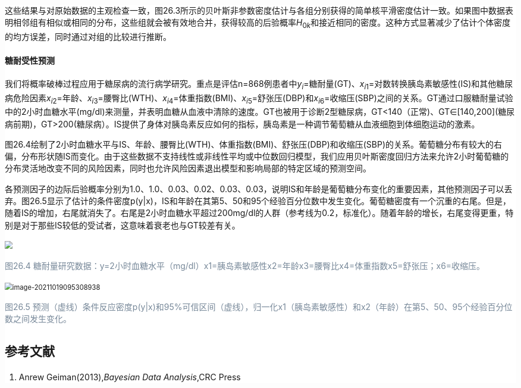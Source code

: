 ​		这些结果与对原始数据的主观检查一致，图26.3所示的贝叶斯非参数密度估计与各组分别获得的简单核平滑密度估计一致。如果图中数据表明相邻组有相似或相同的分布，这些组就会被有效地合并，获得较高的后验概率$H_{0k}$和接近相同的密度。这种方式显著减少了估计个体密度的均方误差，同时通过对组的比较进行推断。

#### 糖耐受性预测

​		我们将概率破棒过程应用于糖尿病的流行病学研究。重点是评估n=868例患者中$y_i$=糖耐量(GT)、$x_{i1}$=对数转换胰岛素敏感性(IS)和其他糖尿病危险因素$x_{i2}$=年龄、$x_{i3}$=腰臀比(WTH)、$x_{i4}$=体重指数(BMI)、$x_{i5}$=舒张压(DBP)和$x_{i6}$=收缩压(SBP)之间的关系。GT通过口服糖耐量试验中的2小时血糖水平(mg/dl)来测量，并表明血糖从血液中清除的速度。GT也被用于诊断2型糖尿病，GT<140（正常)、GT$\in$[140,200]\(糖尿病前期)，GT>200(糖尿病）。IS提供了身体对胰岛素反应如何的指标，胰岛素是一种调节葡萄糖从血液细胞到体细胞运动的激素。

​		图26.4绘制了2小时血糖水平与IS、年龄、腰臀比(WTH)、体重指数(BMI)、舒张压(DBP)和收缩压(SBP)的关系。葡萄糖分布有较大的右偏，分布形状随IS而变化。由于这些数据不支持线性或非线性平均或中位数回归模型，我们应用贝叶斯密度回归方法来允许2小时葡萄糖的分布灵活地改变不同的风险因素，同时也允许风险因素退出模型和影响局部的特定区域的预测空间。

​		各预测因子的边际后验概率分别为1.0、1.0、0.03、0.02、0.03、0.03，说明IS和年龄是葡萄糖分布变化的重要因素，其他预测因子可以丢弃。图26.5显示了估计的条件密度p(y|x)，IS和年龄在其第5、50和95个经验百分位数中发生变化。葡萄糖密度有一个沉重的右尾。但是，随着IS的增加，右尾就消失了。右尾是2小时血糖水平超过200mg/dl的人群（参考线为0.2，标准化）。随着年龄的增长，右尾变得更重，特别是对于那些IS较低的受试者，这意味着衰老也与GT较差有关。

<img src="https://github.com/DCeline/2021BayesianCourse/blob/main/figure/dsy_figure4.png" style="zoom:80%;" />

<font color="#778899" >图26.4 糖耐量研究数据：y=2小时血糖水平（mg/dl）x1=胰岛素敏感性x2=年龄x3=腰臀比x4=体重指数x5=舒张压；x6=收缩压。 </font>

<img src="https://github.com/DCeline/2021BayesianCourse/blob/main/figure/dsy_figure5.png" alt="image-20211019095308938" style="zoom:80%;" />

<font color="#778899" >图26.5 预测（虚线）条件反应密度p(y|x)和95%可信区间（虚线），归一化x1（胰岛素敏感性）和x2（年龄）在第5、50、95个经验百分位数之间发生变化。 </font>



## 参考文献

1. Anrew Geiman(2013),*Bayesian Data Analysis*,CRC Press



